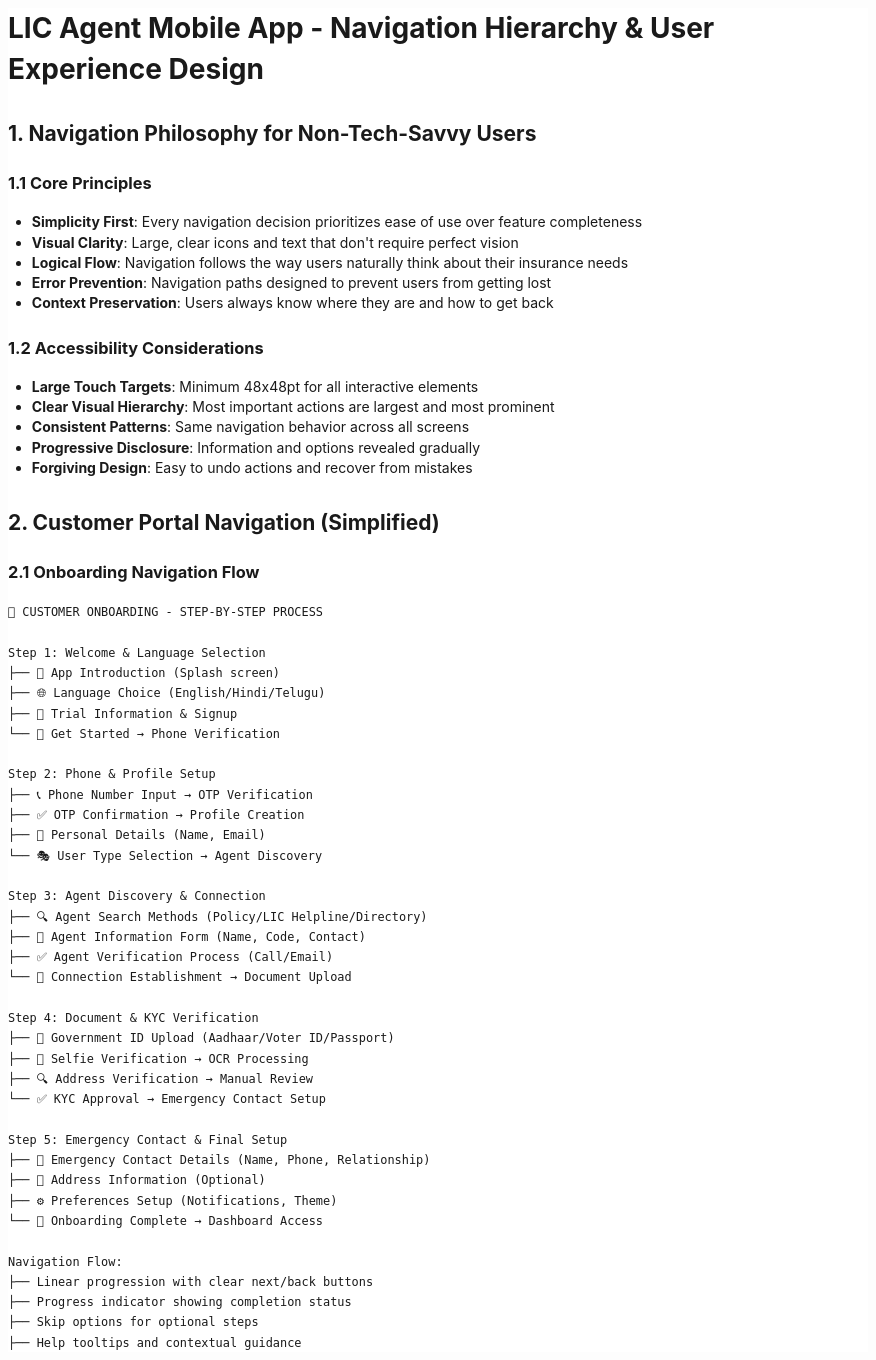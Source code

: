 # LIC Agent Mobile App - Navigation Hierarchy & User Experience Design

## 1. Navigation Philosophy for Non-Tech-Savvy Users

### 1.1 Core Principles
- **Simplicity First**: Every navigation decision prioritizes ease of use over feature completeness
- **Visual Clarity**: Large, clear icons and text that don't require perfect vision
- **Logical Flow**: Navigation follows the way users naturally think about their insurance needs
- **Error Prevention**: Navigation paths designed to prevent users from getting lost
- **Context Preservation**: Users always know where they are and how to get back

### 1.2 Accessibility Considerations
- **Large Touch Targets**: Minimum 48x48pt for all interactive elements
- **Clear Visual Hierarchy**: Most important actions are largest and most prominent
- **Consistent Patterns**: Same navigation behavior across all screens
- **Progressive Disclosure**: Information and options revealed gradually
- **Forgiving Design**: Easy to undo actions and recover from mistakes

## 2. Customer Portal Navigation (Simplified)

### 2.1 Onboarding Navigation Flow
```
👋 CUSTOMER ONBOARDING - STEP-BY-STEP PROCESS

Step 1: Welcome & Language Selection
├── 🎯 App Introduction (Splash screen)
├── 🌐 Language Choice (English/Hindi/Telugu)
├── 🎁 Trial Information & Signup
└── 🚀 Get Started → Phone Verification

Step 2: Phone & Profile Setup
├── 📞 Phone Number Input → OTP Verification
├── ✅ OTP Confirmation → Profile Creation
├── 👤 Personal Details (Name, Email)
└── 🎭 User Type Selection → Agent Discovery

Step 3: Agent Discovery & Connection
├── 🔍 Agent Search Methods (Policy/LIC Helpline/Directory)
├── 👤 Agent Information Form (Name, Code, Contact)
├── ✅ Agent Verification Process (Call/Email)
└── 🔗 Connection Establishment → Document Upload

Step 4: Document & KYC Verification
├── 📄 Government ID Upload (Aadhaar/Voter ID/Passport)
├── 📸 Selfie Verification → OCR Processing
├── 🔍 Address Verification → Manual Review
└── ✅ KYC Approval → Emergency Contact Setup

Step 5: Emergency Contact & Final Setup
├── 🚨 Emergency Contact Details (Name, Phone, Relationship)
├── 📍 Address Information (Optional)
├── ⚙️ Preferences Setup (Notifications, Theme)
└── 🎉 Onboarding Complete → Dashboard Access

Navigation Flow:
├── Linear progression with clear next/back buttons
├── Progress indicator showing completion status
├── Skip options for optional steps
├── Help tooltips and contextual guidance
```